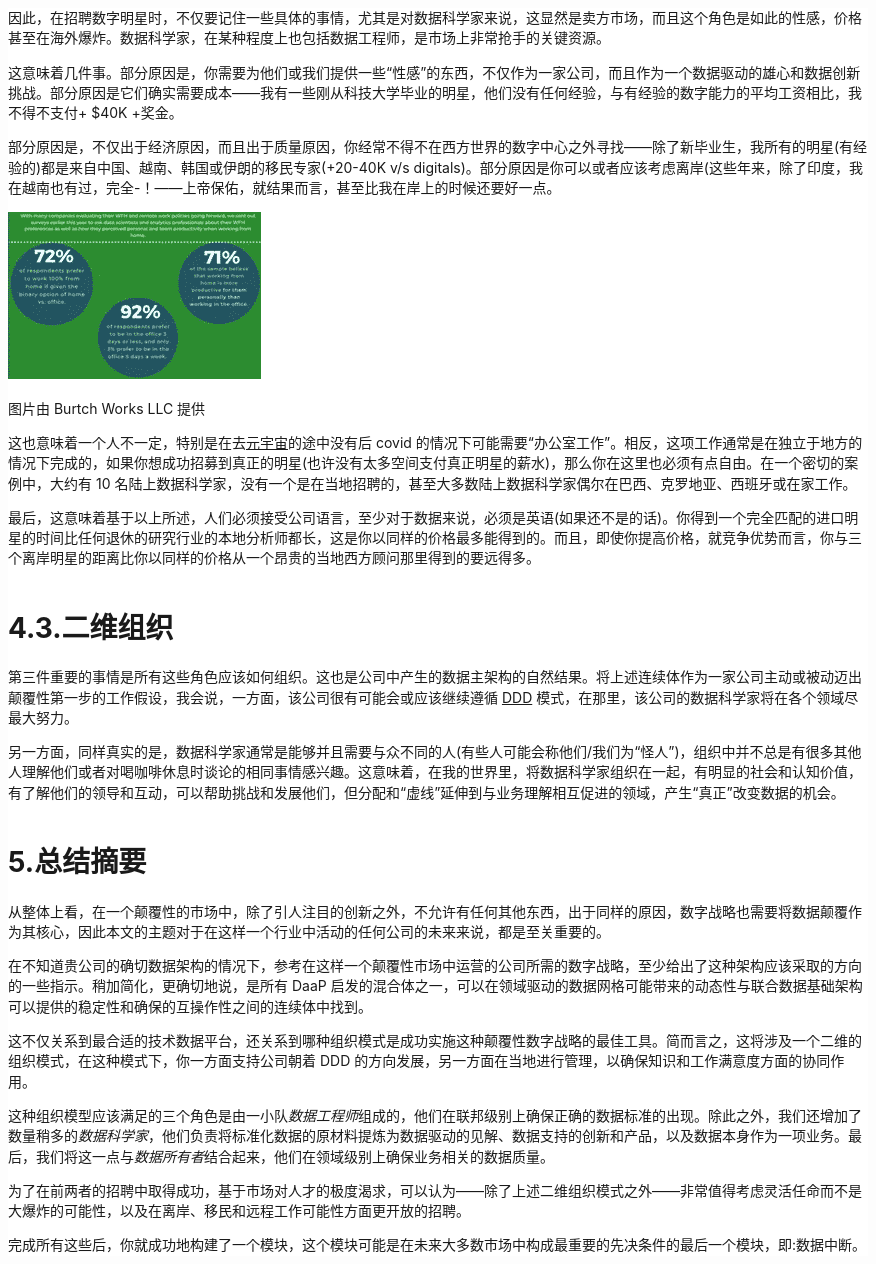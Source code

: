 因此，在招聘数字明星时，不仅要记住一些具体的事情，尤其是对数据科学家来说，这显然是卖方市场，而且这个角色是如此的性感，价格甚至在海外爆炸。数据科学家，在某种程度上也包括数据工程师，是市场上非常抢手的关键资源。

这意味着几件事。部分原因是，你需要为他们或我们提供一些“性感”的东西，不仅作为一家公司，而且作为一个数据驱动的雄心和数据创新挑战。部分原因是它们确实需要成本——我有一些刚从科技大学毕业的明星，他们没有任何经验，与有经验的数字能力的平均工资相比，我不得不支付+ $40K +奖金。

部分原因是，不仅出于经济原因，而且出于质量原因，你经常不得不在西方世界的数字中心之外寻找——除了新毕业生，我所有的明星(有经验的)都是来自中国、越南、韩国或伊朗的移民专家(+20-40K v/s digitals)。部分原因是你可以或者应该考虑离岸(这些年来，除了印度，我在越南也有过，完全-！——上帝保佑，就结果而言，甚至比我在岸上的时候还要好一点。

![](img/5cdf6e7ad8411842f147781e7622691b.png)

图片由 Burtch Works LLC 提供

这也意味着一个人不一定，特别是在去[元宇宙](https://medium.com/codex/the-birth-of-the-remote-species-b8c56c2e72f8)的途中没有后 covid 的情况下可能需要“办公室工作”。相反，这项工作通常是在独立于地方的情况下完成的，如果你想成功招募到真正的明星(也许没有太多空间支付真正明星的薪水)，那么你在这里也必须有点自由。在一个密切的案例中，大约有 10 名陆上数据科学家，没有一个是在当地招聘的，甚至大多数陆上数据科学家偶尔在巴西、克罗地亚、西班牙或在家工作。

最后，这意味着基于以上所述，人们必须接受公司语言，至少对于数据来说，必须是英语(如果还不是的话)。你得到一个完全匹配的进口明星的时间比任何退休的研究行业的本地分析师都长，这是你以同样的价格最多能得到的。而且，即使你提高价格，就竞争优势而言，你与三个离岸明星的距离比你以同样的价格从一个昂贵的当地西方顾问那里得到的要远得多。

# 4.3.二维组织

第三件重要的事情是所有这些角色应该如何组织。这也是公司中产生的数据主架构的自然结果。将上述连续体作为一家公司主动或被动迈出颠覆性第一步的工作假设，我会说，一方面，该公司很有可能会或应该继续遵循 [DDD](https://www.amazon.com/Domain-Driven-Design-Tackling-Complexity-Software/dp/0321125215) 模式，在那里，该公司的数据科学家将在各个领域尽最大努力。

另一方面，同样真实的是，数据科学家通常是能够并且需要与众不同的人(有些人可能会称他们/我们为“怪人”)，组织中并不总是有很多其他人理解他们或者对喝咖啡休息时谈论的相同事情感兴趣。这意味着，在我的世界里，将数据科学家组织在一起，有明显的社会和认知价值，有了解他们的领导和互动，可以帮助挑战和发展他们，但分配和“虚线”延伸到与业务理解相互促进的领域，产生“真正”改变数据的机会。

# 5.总结摘要

从整体上看，在一个颠覆性的市场中，除了引人注目的创新之外，不允许有任何其他东西，出于同样的原因，数字战略也需要将数据颠覆作为其核心，因此本文的主题对于在这样一个行业中活动的任何公司的未来来说，都是至关重要的。

在不知道贵公司的确切数据架构的情况下，参考在这样一个颠覆性市场中运营的公司所需的数字战略，至少给出了这种架构应该采取的方向的一些指示。稍加简化，更确切地说，是所有 DaaP 启发的混合体之一，可以在领域驱动的数据网格可能带来的动态性与联合数据基础架构可以提供的稳定性和确保的互操作性之间的连续体中找到。

这不仅关系到最合适的技术数据平台，还关系到哪种组织模式是成功实施这种颠覆性数字战略的最佳工具。简而言之，这将涉及一个二维的组织模式，在这种模式下，你一方面支持公司朝着 DDD 的方向发展，另一方面在当地进行管理，以确保知识和工作满意度方面的协同作用。

这种组织模型应该满足的三个角色是由一小队*数据工程师*组成的，他们在联邦级别上确保正确的数据标准的出现。除此之外，我们还增加了数量稍多的*数据科学家*，他们负责将标准化数据的原材料提炼为数据驱动的见解、数据支持的创新和产品，以及数据本身作为一项业务。最后，我们将这一点与*数据所有者*结合起来，他们在领域级别上确保业务相关的数据质量。

为了在前两者的招聘中取得成功，基于市场对人才的极度渴求，可以认为——除了上述二维组织模式之外——非常值得考虑灵活任命而不是大爆炸的可能性，以及在离岸、移民和远程工作可能性方面更开放的招聘。

完成所有这些后，你就成功地构建了一个模块，这个模块可能是在未来大多数市场中构成最重要的先决条件的最后一个模块，即:数据中断。

